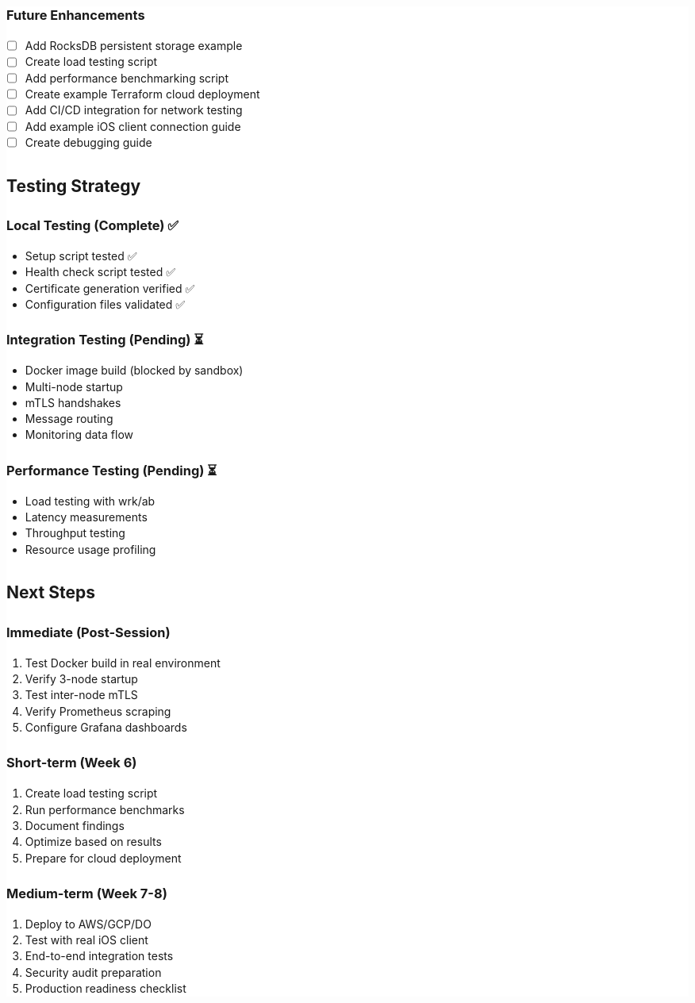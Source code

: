 ### Future Enhancements

- [ ] Add RocksDB persistent storage example
- [ ] Create load testing script
- [ ] Add performance benchmarking script
- [ ] Create example Terraform cloud deployment
- [ ] Add CI/CD integration for network testing
- [ ] Add example iOS client connection guide
- [ ] Create debugging guide

## Testing Strategy

### Local Testing (Complete) ✅
- Setup script tested ✅
- Health check script tested ✅
- Certificate generation verified ✅
- Configuration files validated ✅

### Integration Testing (Pending) ⏳
- Docker image build (blocked by sandbox)
- Multi-node startup
- mTLS handshakes
- Message routing
- Monitoring data flow

### Performance Testing (Pending) ⏳
- Load testing with wrk/ab
- Latency measurements
- Throughput testing
- Resource usage profiling

## Next Steps

### Immediate (Post-Session)
1. Test Docker build in real environment
2. Verify 3-node startup
3. Test inter-node mTLS
4. Verify Prometheus scraping
5. Configure Grafana dashboards

### Short-term (Week 6)
1. Create load testing script
2. Run performance benchmarks
3. Document findings
4. Optimize based on results
5. Prepare for cloud deployment

### Medium-term (Week 7-8)
1. Deploy to AWS/GCP/DO
2. Test with real iOS client
3. End-to-end integration tests
4. Security audit preparation
5. Production readiness checklist

